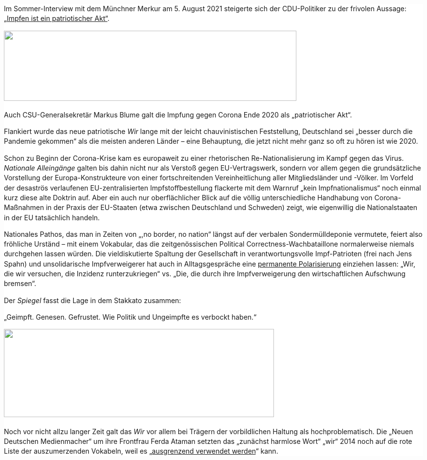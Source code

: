 Im Sommer-Interview mit dem Münchner Merkur am 5. August 2021 steigerte sich der CDU-Politiker zu der frivolen Aussage: <a href="https://www.bundesgesundheitsministerium.de/presse/interviews/interviews/muenchner-merkur-050821.html">„Impfen ist ein patriotischer Akt“</a>.


<a href="https://www.bundesgesundheitsministerium.de/presse/interviews/interviews/muenchner-merkur-050821.html" target="_blank" rel="https://www.bundesgesundheitsministerium.de/presse/interviews/interviews/muenchner-merkur-050821.html noopener"><img loading="lazy" decoding="async" class="aligncenter wp-image-14444" src="https://www.publicomag.com/wp-content/uploads/2021/11/Spahn-Impfen-patriotischer-Akt-300x72.png" alt width="600" height="144" srcset="https://www.publicomag.com/wp-content/uploads/2021/11/Spahn-Impfen-patriotischer-Akt-300x72.png 300w, https://www.publicomag.com/wp-content/uploads/2021/11/Spahn-Impfen-patriotischer-Akt-1024x245.png 1024w, https://www.publicomag.com/wp-content/uploads/2021/11/Spahn-Impfen-patriotischer-Akt-768x184.png 768w, https://www.publicomag.com/wp-content/uploads/2021/11/Spahn-Impfen-patriotischer-Akt-1536x368.png 1536w, https://www.publicomag.com/wp-content/uploads/2021/11/Spahn-Impfen-patriotischer-Akt-1080x259.png 1080w, https://www.publicomag.com/wp-content/uploads/2021/11/Spahn-Impfen-patriotischer-Akt-483x116.png 483w, https://www.publicomag.com/wp-content/uploads/2021/11/Spahn-Impfen-patriotischer-Akt-360x86.png 360w, https://www.publicomag.com/wp-content/uploads/2021/11/Spahn-Impfen-patriotischer-Akt-600x144.png 600w, https://www.publicomag.com/wp-content/uploads/2021/11/Spahn-Impfen-patriotischer-Akt-263x63.png 263w, https://www.publicomag.com/wp-content/uploads/2021/11/Spahn-Impfen-patriotischer-Akt-1320x316.png 1320w, https://www.publicomag.com/wp-content/uploads/2021/11/Spahn-Impfen-patriotischer-Akt.png 1570w" sizes="(max-width: 600px) 100vw, 600px" /></a>


Auch CSU-Generalsekretär Markus Blume galt die Impfung gegen Corona Ende 2020 als „patriotischer Akt“.

Flankiert wurde das neue patriotische _Wir_ lange mit der leicht chauvinistischen Feststellung, Deutschland sei „besser durch die Pandemie gekommen“ als die meisten anderen Länder – eine Behauptung, die jetzt nicht mehr ganz so oft zu hören ist wie 2020.

Schon zu Beginn der Corona-Krise kam es europaweit zu einer rhetorischen Re-Nationalisierung im Kampf gegen das Virus. _Nationale Alleingänge_ galten bis dahin nicht nur als Verstoß gegen EU-Vertragswerk, sondern vor allem gegen die grundsätzliche Vorstellung der Europa-Konstrukteure von einer fortschreitenden Vereinheitlichung aller Mitgliedsländer und -Völker. Im Vorfeld der desaströs verlaufenen EU-zentralisierten Impfstoffbestellung flackerte mit dem Warnruf „kein Impfnationalismus“ noch einmal kurz diese alte Doktrin auf. Aber ein auch nur oberflächlicher Blick auf die völlig unterschiedliche Handhabung von Corona-Maßnahmen in der Praxis der EU-Staaten (etwa zwischen Deutschland und Schweden) zeigt, wie eigenwillig die Nationalstaaten in der EU tatsächlich handeln.

Nationales Pathos, das man in Zeiten von „,no border, no nation“ längst auf der verbalen Sondermülldeponie vermutete, feiert also fröhliche Urständ – mit einem Vokabular, das die zeitgenössischen Political Correctness-Wachbataillone normalerweise niemals durchgehen lassen würden. Die vieldiskutierte Spaltung der Gesellschaft in verantwortungsvolle Impf-Patrioten (frei nach Jens Spahn) und unsolidarische Impfverweigerer hat auch in Alltagsgespräche eine <a href="https://www.sueddeutsche.de/politik/konjunktur-inflation-corona-impfung-iwf-1.5437522">permanente Polarisierung</a> einziehen lassen: „Wir, die wir versuchen, die Inzidenz runterzukriegen“ vs. „Die, die durch ihre Impfverweigerung den wirtschaftlichen Aufschwung bremsen“.

Der _Spiegel_ fasst die Lage in dem Stakkato zusammen:

„Geimpft. Genesen. Gefrustet. Wie Politik und Ungeimpfte es verbockt haben.“


<img loading="lazy" decoding="async" class=" wp-image-14446 aligncenter" src="https://www.publicomag.com/wp-content/uploads/2021/11/Spiegel-geimpft-genesen-gefrustet-300x98.png" alt width="554" height="181" srcset="https://www.publicomag.com/wp-content/uploads/2021/11/Spiegel-geimpft-genesen-gefrustet-300x98.png 300w, https://www.publicomag.com/wp-content/uploads/2021/11/Spiegel-geimpft-genesen-gefrustet-1024x335.png 1024w, https://www.publicomag.com/wp-content/uploads/2021/11/Spiegel-geimpft-genesen-gefrustet-768x251.png 768w, https://www.publicomag.com/wp-content/uploads/2021/11/Spiegel-geimpft-genesen-gefrustet-1080x353.png 1080w, https://www.publicomag.com/wp-content/uploads/2021/11/Spiegel-geimpft-genesen-gefrustet-483x158.png 483w, https://www.publicomag.com/wp-content/uploads/2021/11/Spiegel-geimpft-genesen-gefrustet-360x118.png 360w, https://www.publicomag.com/wp-content/uploads/2021/11/Spiegel-geimpft-genesen-gefrustet-600x196.png 600w, https://www.publicomag.com/wp-content/uploads/2021/11/Spiegel-geimpft-genesen-gefrustet-263x86.png 263w, https://www.publicomag.com/wp-content/uploads/2021/11/Spiegel-geimpft-genesen-gefrustet.png 1198w" sizes="(max-width: 554px) 100vw, 554px" />


Noch vor nicht allzu langer Zeit galt das <i class>Wir</i> vor allem bei Trägern der vorbildlichen Haltung als hochproblematisch. Die „Neuen Deutschen Medienmacher“ um ihre Frontfrau Ferda Ataman setzten das „zunächst harmlose Wort“ „wir“ 2014 noch auf die rote Liste der auszumerzenden Vokabeln, weil es <a href="https://neuemedienmacher.de/wp-content/uploads/2014/11/NdM_Glossar_15_Nov_2014.pdf">„ausgrenzend verwendet werden</a>“ kann.

